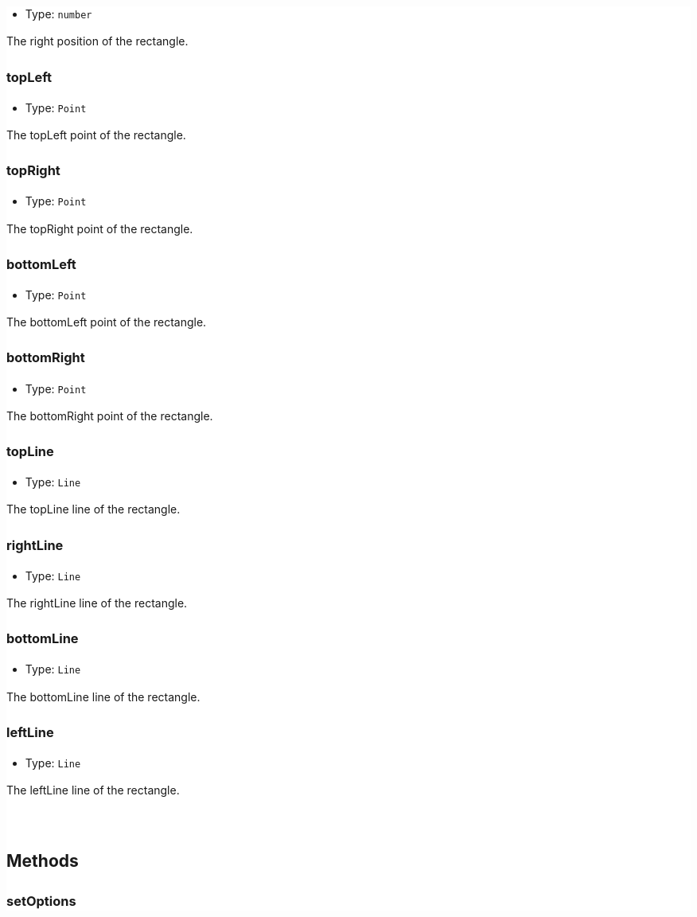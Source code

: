 - Type: `number`

The right position of the rectangle.

### topLeft

- Type: `Point`

The topLeft point of the rectangle.

### topRight

- Type: `Point`

The topRight point of the rectangle.

### bottomLeft

- Type: `Point`

The bottomLeft point of the rectangle.

### bottomRight

- Type: `Point`

The bottomRight point of the rectangle.

### topLine

- Type: `Line`

The topLine line of the rectangle.

### rightLine

- Type: `Line`

The rightLine line of the rectangle.

### bottomLine

- Type: `Line`

The bottomLine line of the rectangle.

### leftLine

- Type: `Line`

The leftLine line of the rectangle.

<br/>

## Methods

### setOptions
